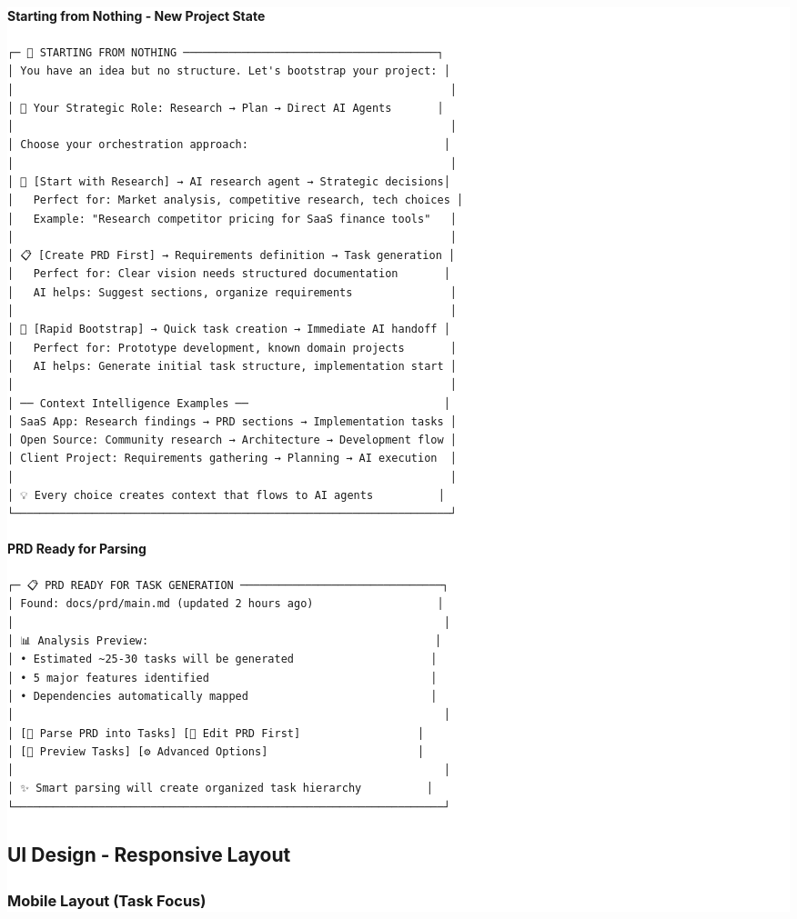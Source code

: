 #### Starting from Nothing - New Project State

```
┌─ 🚀 STARTING FROM NOTHING ───────────────────────────────────────┐
│ You have an idea but no structure. Let's bootstrap your project: │
│                                                                   │
│ 🎯 Your Strategic Role: Research → Plan → Direct AI Agents       │
│                                                                   │
│ Choose your orchestration approach:                              │
│                                                                   │
│ 🔬 [Start with Research] → AI research agent → Strategic decisions│
│   Perfect for: Market analysis, competitive research, tech choices │
│   Example: "Research competitor pricing for SaaS finance tools"   │
│                                                                   │
│ 📋 [Create PRD First] → Requirements definition → Task generation │
│   Perfect for: Clear vision needs structured documentation       │
│   AI helps: Suggest sections, organize requirements               │
│                                                                   │
│ 🎯 [Rapid Bootstrap] → Quick task creation → Immediate AI handoff │
│   Perfect for: Prototype development, known domain projects       │
│   AI helps: Generate initial task structure, implementation start │
│                                                                   │
│ ── Context Intelligence Examples ──                              │
│ SaaS App: Research findings → PRD sections → Implementation tasks │
│ Open Source: Community research → Architecture → Development flow │
│ Client Project: Requirements gathering → Planning → AI execution  │
│                                                                   │
│ 💡 Every choice creates context that flows to AI agents          │
└───────────────────────────────────────────────────────────────────┘
```

#### PRD Ready for Parsing

```
┌─ 📋 PRD READY FOR TASK GENERATION ───────────────────────────────┐
│ Found: docs/prd/main.md (updated 2 hours ago)                   │
│                                                                  │
│ 📊 Analysis Preview:                                            │
│ • Estimated ~25-30 tasks will be generated                     │
│ • 5 major features identified                                  │
│ • Dependencies automatically mapped                            │
│                                                                  │
│ [🔄 Parse PRD into Tasks] [📝 Edit PRD First]                  │
│ [👀 Preview Tasks] [⚙️ Advanced Options]                       │
│                                                                  │
│ ✨ Smart parsing will create organized task hierarchy          │
└──────────────────────────────────────────────────────────────────┘
```

## UI Design - Responsive Layout

### Mobile Layout (Task Focus)
